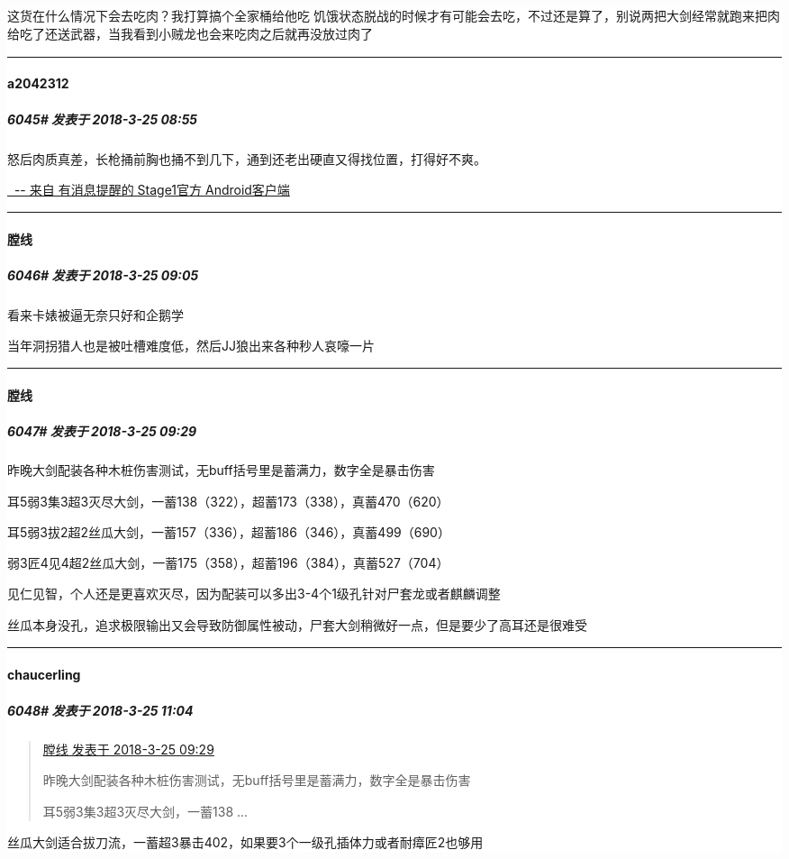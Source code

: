 这货在什么情况下会去吃肉？我打算搞个全家桶给他吃</blockquote>
饥饿状态脱战的时候才有可能会去吃，不过还是算了，别说两把大剑经常就跑来把肉给吃了还送武器，当我看到小贼龙也会来吃肉之后就再没放过肉了


-----

####  a2042312  
##### 6045#       发表于 2018-3-25 08:55


怒后肉质真差，长枪捅前胸也捅不到几下，通到还老出硬直又得找位置，打得好不爽。

[  -- 来自 有消息提醒的 Stage1官方 Android客户端](https://www.coolapk.com/apk/140634)


-----

####  膛线  
##### 6046#       发表于 2018-3-25 09:05


看来卡婊被逼无奈只好和企鹅学


当年洞拐猎人也是被吐槽难度低，然后JJ狼出来各种秒人哀嚎一片


-----

####  膛线  
##### 6047#       发表于 2018-3-25 09:29


昨晚大剑配装各种木桩伤害测试，无buff括号里是蓄满力，数字全是暴击伤害


耳5弱3集3超3灭尽大剑，一蓄138（322），超蓄173（338），真蓄470（620）


耳5弱3拔2超2丝瓜大剑，一蓄157（336），超蓄186（346），真蓄499（690）


弱3匠4见4超2丝瓜大剑，一蓄175（358），超蓄196（384），真蓄527（704）


见仁见智，个人还是更喜欢灭尽，因为配装可以多出3-4个1级孔针对尸套龙或者麒麟调整


丝瓜本身没孔，追求极限输出又会导致防御属性被动，尸套大剑稍微好一点，但是要少了高耳还是很难受


-----

####  chaucerling  
##### 6048#       发表于 2018-3-25 11:04


<blockquote><a href="httphttps://bbs.saraba1st.com/2b/forum.php?mod=redirect&amp;goto=findpost&amp;pid=38965148&amp;ptid=1515235" target="_blank">膛线 发表于 2018-3-25 09:29</a>

昨晚大剑配装各种木桩伤害测试，无buff括号里是蓄满力，数字全是暴击伤害


耳5弱3集3超3灭尽大剑，一蓄138 ...</blockquote>
丝瓜大剑适合拔刀流，一蓄超3暴击402，如果要3个一级孔插体力或者耐瘴匠2也够用
